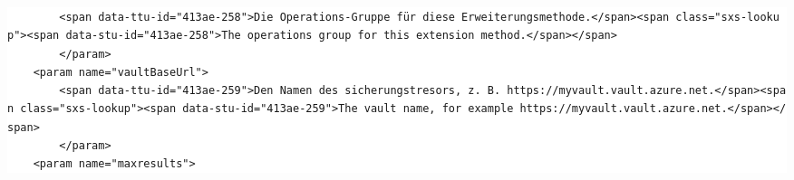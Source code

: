             <span data-ttu-id="413ae-258">Die Operations-Gruppe für diese Erweiterungsmethode.</span><span class="sxs-lookup"><span data-stu-id="413ae-258">The operations group for this extension method.</span></span>
            </param>
        <param name="vaultBaseUrl">
            <span data-ttu-id="413ae-259">Den Namen des sicherungstresors, z. B. https://myvault.vault.azure.net.</span><span class="sxs-lookup"><span data-stu-id="413ae-259">The vault name, for example https://myvault.vault.azure.net.</span></span>
            </param>
        <param name="maxresults">
